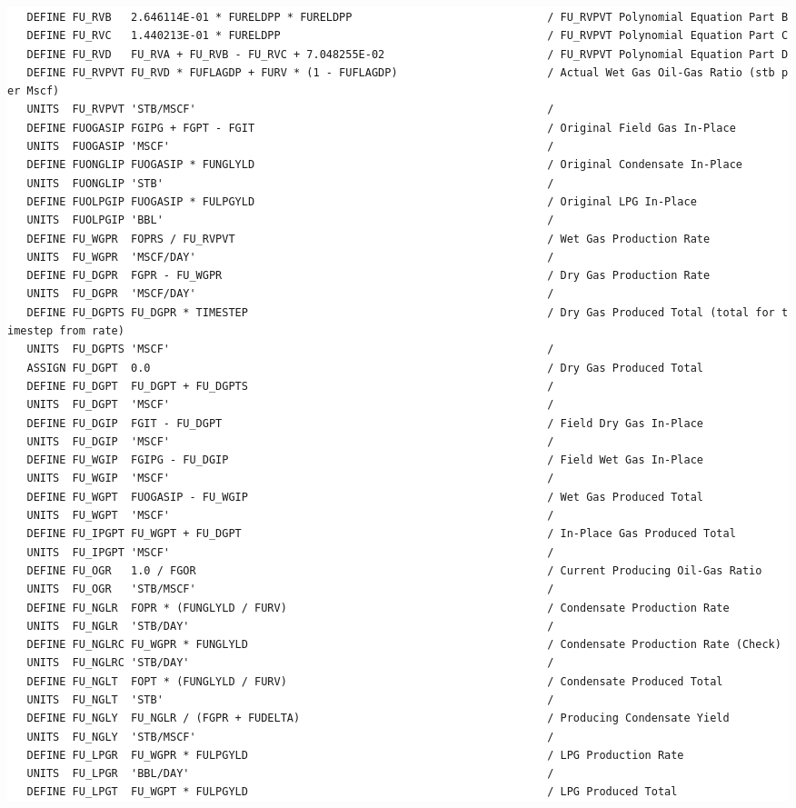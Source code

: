 ```
   DEFINE FU_RVB   2.646114E-01 * FURELDPP * FURELDPP                              / FU_RVPVT Polynomial Equation Part B
   DEFINE FU_RVC   1.440213E-01 * FURELDPP                                         / FU_RVPVT Polynomial Equation Part C
   DEFINE FU_RVD   FU_RVA + FU_RVB - FU_RVC + 7.048255E-02                         / FU_RVPVT Polynomial Equation Part D
   DEFINE FU_RVPVT FU_RVD * FUFLAGDP + FURV * (1 - FUFLAGDP)                       / Actual Wet Gas Oil-Gas Ratio (stb per Mscf)
   UNITS  FU_RVPVT 'STB/MSCF'                                                      /
   DEFINE FUOGASIP FGIPG + FGPT - FGIT                                             / Original Field Gas In-Place
   UNITS  FUOGASIP 'MSCF'                                                          /
   DEFINE FUONGLIP FUOGASIP * FUNGLYLD                                             / Original Condensate In-Place
   UNITS  FUONGLIP 'STB'                                                           /
   DEFINE FUOLPGIP FUOGASIP * FULPGYLD                                             / Original LPG In-Place
   UNITS  FUOLPGIP 'BBL'                                                           /
   DEFINE FU_WGPR  FOPRS / FU_RVPVT                                                / Wet Gas Production Rate
   UNITS  FU_WGPR  'MSCF/DAY'                                                      /
   DEFINE FU_DGPR  FGPR - FU_WGPR                                                  / Dry Gas Production Rate
   UNITS  FU_DGPR  'MSCF/DAY'                                                      /
   DEFINE FU_DGPTS FU_DGPR * TIMESTEP                                              / Dry Gas Produced Total (total for timestep from rate)
   UNITS  FU_DGPTS 'MSCF'                                                          /
   ASSIGN FU_DGPT  0.0                                                             / Dry Gas Produced Total
   DEFINE FU_DGPT  FU_DGPT + FU_DGPTS                                              /
   UNITS  FU_DGPT  'MSCF'                                                          /
   DEFINE FU_DGIP  FGIT - FU_DGPT                                                  / Field Dry Gas In-Place
   UNITS  FU_DGIP  'MSCF'                                                          /
   DEFINE FU_WGIP  FGIPG - FU_DGIP                                                 / Field Wet Gas In-Place
   UNITS  FU_WGIP  'MSCF'                                                          /
   DEFINE FU_WGPT  FUOGASIP - FU_WGIP                                              / Wet Gas Produced Total
   UNITS  FU_WGPT  'MSCF'                                                          /
   DEFINE FU_IPGPT FU_WGPT + FU_DGPT                                               / In-Place Gas Produced Total
   UNITS  FU_IPGPT 'MSCF'                                                          /
   DEFINE FU_OGR   1.0 / FGOR                                                      / Current Producing Oil-Gas Ratio
   UNITS  FU_OGR   'STB/MSCF'                                                      /
   DEFINE FU_NGLR  FOPR * (FUNGLYLD / FURV)                                        / Condensate Production Rate
   UNITS  FU_NGLR  'STB/DAY'                                                       /
   DEFINE FU_NGLRC FU_WGPR * FUNGLYLD                                              / Condensate Production Rate (Check)
   UNITS  FU_NGLRC 'STB/DAY'                                                       /
   DEFINE FU_NGLT  FOPT * (FUNGLYLD / FURV)                                        / Condensate Produced Total
   UNITS  FU_NGLT  'STB'                                                           /
   DEFINE FU_NGLY  FU_NGLR / (FGPR + FUDELTA)                                      / Producing Condensate Yield
   UNITS  FU_NGLY  'STB/MSCF'                                                      /
   DEFINE FU_LPGR  FU_WGPR * FULPGYLD                                              / LPG Production Rate
   UNITS  FU_LPGR  'BBL/DAY'                                                       /
   DEFINE FU_LPGT  FU_WGPT * FULPGYLD                                              / LPG Produced Total
```